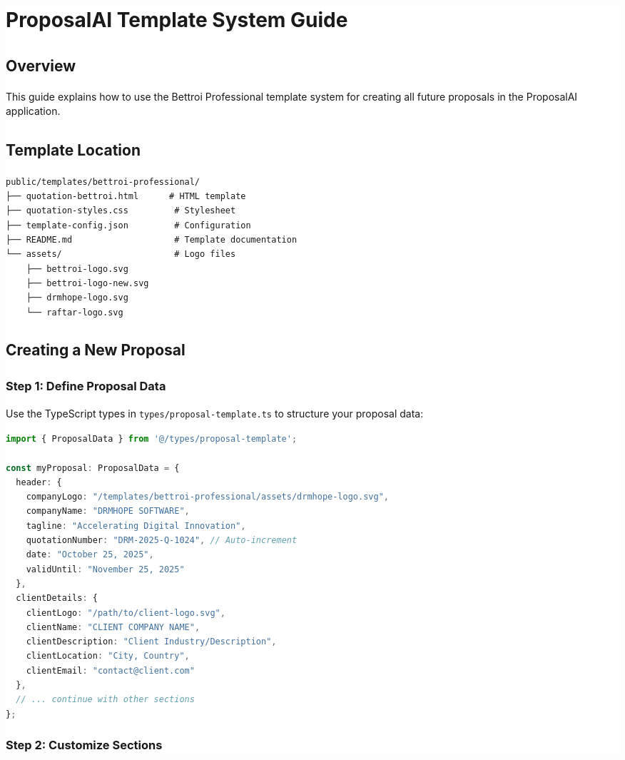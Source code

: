 # ProposalAI Template System Guide

## Overview
This guide explains how to use the Bettroi Professional template system for creating all future proposals in the ProposalAI application.

## Template Location
```
public/templates/bettroi-professional/
├── quotation-bettroi.html      # HTML template
├── quotation-styles.css         # Stylesheet
├── template-config.json         # Configuration
├── README.md                    # Template documentation
└── assets/                      # Logo files
    ├── bettroi-logo.svg
    ├── bettroi-logo-new.svg
    ├── drmhope-logo.svg
    └── raftar-logo.svg
```

## Creating a New Proposal

### Step 1: Define Proposal Data
Use the TypeScript types in `types/proposal-template.ts` to structure your proposal data:

```typescript
import { ProposalData } from '@/types/proposal-template';

const myProposal: ProposalData = {
  header: {
    companyLogo: "/templates/bettroi-professional/assets/drmhope-logo.svg",
    companyName: "DRMHOPE SOFTWARE",
    tagline: "Accelerating Digital Innovation",
    quotationNumber: "DRM-2025-Q-1024", // Auto-increment
    date: "October 25, 2025",
    validUntil: "November 25, 2025"
  },
  clientDetails: {
    clientLogo: "/path/to/client-logo.svg",
    clientName: "CLIENT COMPANY NAME",
    clientDescription: "Client Industry/Description",
    clientLocation: "City, Country",
    clientEmail: "contact@client.com"
  },
  // ... continue with other sections
};
```

### Step 2: Customize Sections
